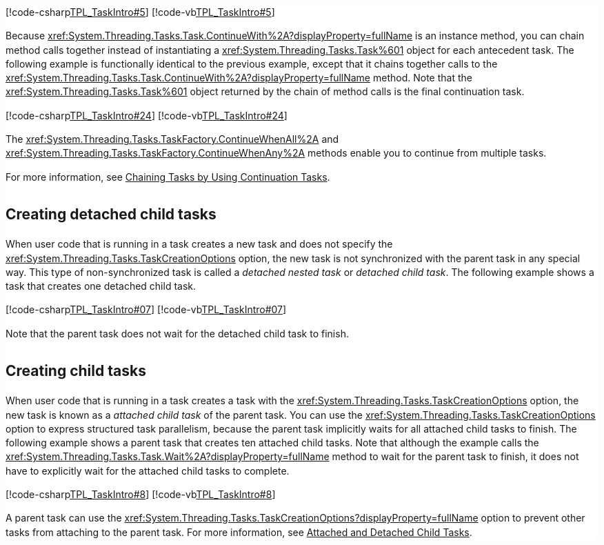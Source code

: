  [!code-csharp[TPL_TaskIntro#5](../../../samples/snippets/csharp/VS_Snippets_Misc/tpl_taskintro/cs/continuations1.cs#5)]
 [!code-vb[TPL_TaskIntro#5](../../../samples/snippets/visualbasic/VS_Snippets_Misc/tpl_taskintro/vb/continuations1.vb#5)]  
  
 Because <xref:System.Threading.Tasks.Task.ContinueWith%2A?displayProperty=fullName> is an instance method, you can chain method calls together instead of instantiating a <xref:System.Threading.Tasks.Task%601> object for each antecedent task. The following example is functionally identical to the previous example, except that it chains together calls to the <xref:System.Threading.Tasks.Task.ContinueWith%2A?displayProperty=fullName> method. Note that the <xref:System.Threading.Tasks.Task%601> object returned by the chain of method calls is the final continuation task.  
  
 [!code-csharp[TPL_TaskIntro#24](../../../samples/snippets/csharp/VS_Snippets_Misc/tpl_taskintro/cs/continuations2.cs#24)]
 [!code-vb[TPL_TaskIntro#24](../../../samples/snippets/visualbasic/VS_Snippets_Misc/tpl_taskintro/vb/continuations2.vb#24)]  
  
 The <xref:System.Threading.Tasks.TaskFactory.ContinueWhenAll%2A> and <xref:System.Threading.Tasks.TaskFactory.ContinueWhenAny%2A> methods enable you to continue from multiple tasks.  
  
 For more information, see [Chaining Tasks by Using Continuation Tasks](../../../docs/standard/parallel-programming/chaining-tasks-by-using-continuation-tasks.md).  
  
## Creating detached child tasks  
 When user code that is running in a task creates a new task and does not specify the <xref:System.Threading.Tasks.TaskCreationOptions> option, the new task is not synchronized with the parent task in any special way. This type of non-synchronized task is called a *detached nested task* or *detached child task*. The following example shows a task that creates one detached child task.  
  
 [!code-csharp[TPL_TaskIntro#07](../../../samples/snippets/csharp/VS_Snippets_Misc/tpl_taskintro/cs/taskintro.cs#07)]
 [!code-vb[TPL_TaskIntro#07](../../../samples/snippets/visualbasic/VS_Snippets_Misc/tpl_taskintro/vb/tpl_intro.vb#07)]  
  
 Note that the parent task does not wait for the detached child task to finish.  
  
## Creating child tasks  
 When user code that is running in a task creates a task with the <xref:System.Threading.Tasks.TaskCreationOptions> option, the new task is known as a *attached child task* of the parent task. You can use the <xref:System.Threading.Tasks.TaskCreationOptions> option to express structured task parallelism, because the parent task implicitly waits for all attached child tasks to finish. The following example shows a parent task that creates ten attached child tasks. Note that although the example calls the <xref:System.Threading.Tasks.Task.Wait%2A?displayProperty=fullName> method to wait for the parent task to finish, it does not have to explicitly wait for the attached child tasks to complete.  
  
 [!code-csharp[TPL_TaskIntro#8](../../../samples/snippets/csharp/VS_Snippets_Misc/tpl_taskintro/cs/child1.cs#8)]
 [!code-vb[TPL_TaskIntro#8](../../../samples/snippets/visualbasic/VS_Snippets_Misc/tpl_taskintro/vb/child1.vb#8)]  
  
 A parent task can use the <xref:System.Threading.Tasks.TaskCreationOptions?displayProperty=fullName> option to prevent other tasks from attaching to the parent task. For more information, see [Attached and Detached Child Tasks](../../../docs/standard/parallel-programming/attached-and-detached-child-tasks.md).  
  